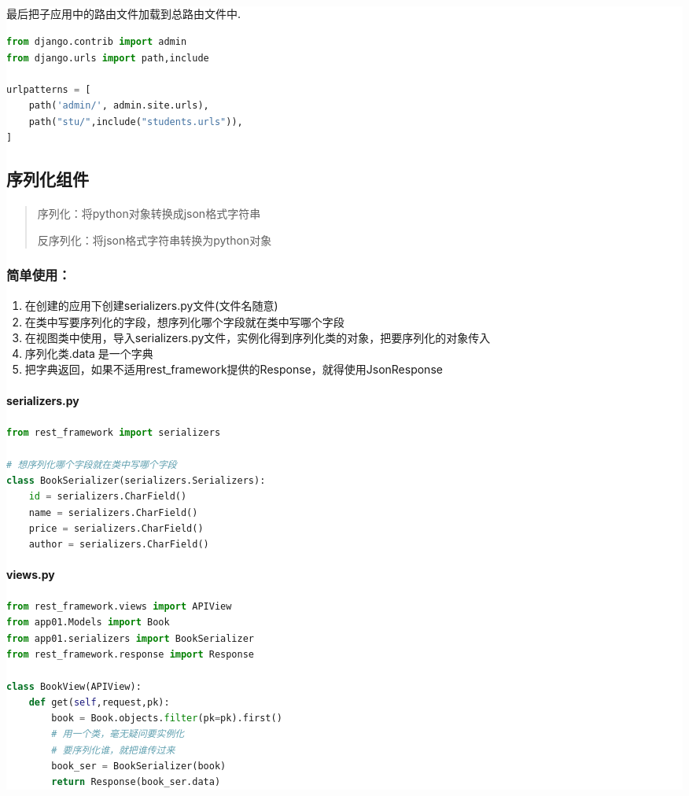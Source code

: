 最后把子应用中的路由文件加载到总路由文件中.

```python
from django.contrib import admin
from django.urls import path,include

urlpatterns = [
    path('admin/', admin.site.urls),
    path("stu/",include("students.urls")),
]
```



## 序列化组件

> 序列化：将python对象转换成json格式字符串
>
> 反序列化：将json格式字符串转换为python对象

### 简单使用：

1. 在创建的应用下创建serializers.py文件(文件名随意)
2. 在类中写要序列化的字段，想序列化哪个字段就在类中写哪个字段
3. 在视图类中使用，导入serializers.py文件，实例化得到序列化类的对象，把要序列化的对象传入
4. 序列化类.data    是一个字典
5. 把字典返回，如果不适用rest_framework提供的Response，就得使用JsonResponse



#### serializers.py

```python
from rest_framework import serializers

# 想序列化哪个字段就在类中写哪个字段
class BookSerializer(serializers.Serializers):
    id = serializers.CharField()
    name = serializers.CharField()
    price = serializers.CharField()
    author = serializers.CharField()
```

#### views.py

```python
from rest_framework.views import APIView
from app01.Models import Book
from app01.serializers import BookSerializer
from rest_framework.response import Response

class BookView(APIView):
    def get(self,request,pk):
        book = Book.objects.filter(pk=pk).first()
        # 用一个类，毫无疑问要实例化
        # 要序列化谁，就把谁传过来
        book_ser = BookSerializer(book)
        return Response(book_ser.data)
```
